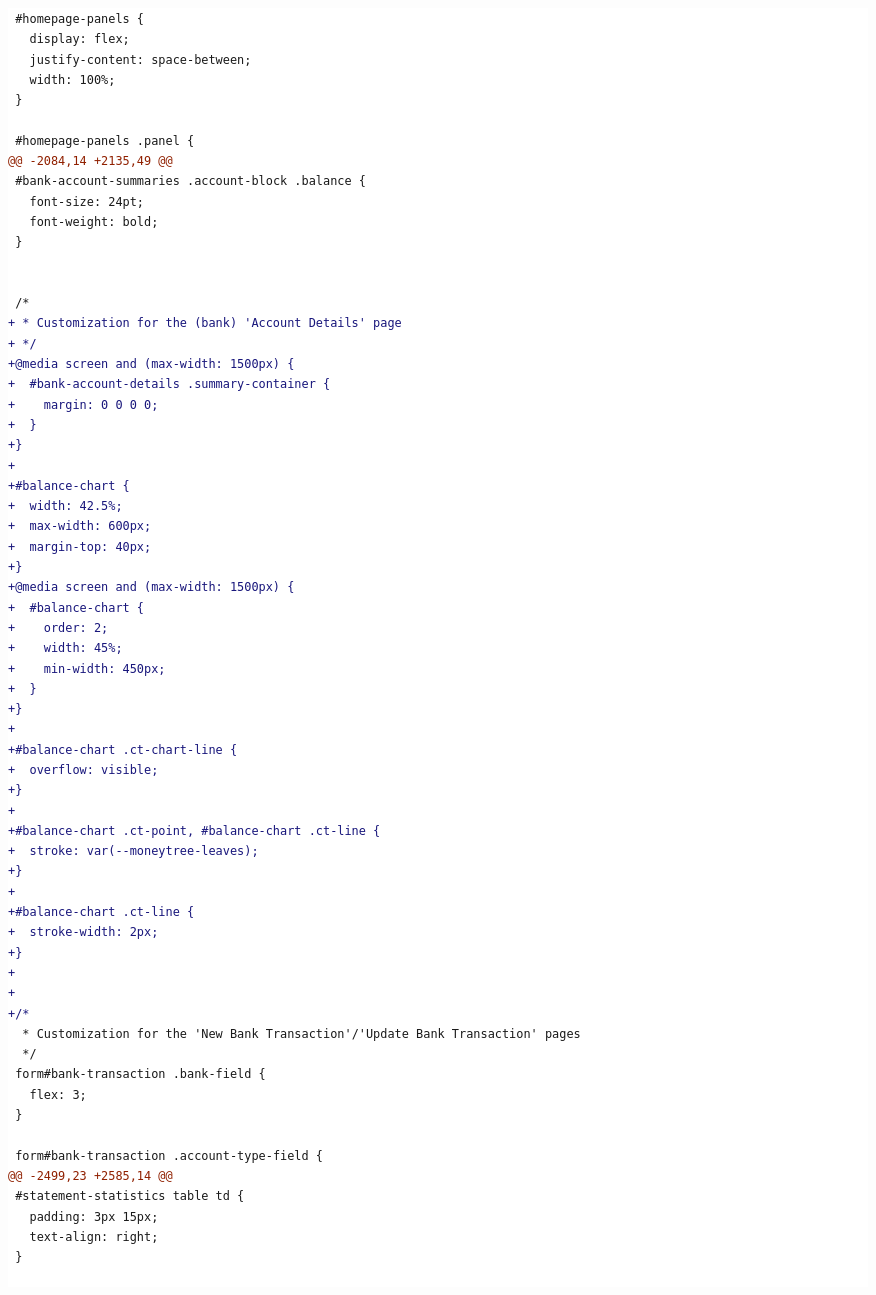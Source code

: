 ```diff
 #homepage-panels {
   display: flex;
   justify-content: space-between;
   width: 100%;
 }
 
 #homepage-panels .panel {
@@ -2084,14 +2135,49 @@
 #bank-account-summaries .account-block .balance {
   font-size: 24pt;
   font-weight: bold;
 }
 
 
 /*
+ * Customization for the (bank) 'Account Details' page
+ */
+@media screen and (max-width: 1500px) {
+  #bank-account-details .summary-container {
+    margin: 0 0 0 0;
+  }
+}
+
+#balance-chart {
+  width: 42.5%;
+  max-width: 600px;
+  margin-top: 40px;
+}
+@media screen and (max-width: 1500px) {
+  #balance-chart {
+    order: 2;
+    width: 45%;
+    min-width: 450px;
+  }
+}
+
+#balance-chart .ct-chart-line {
+  overflow: visible;
+}
+
+#balance-chart .ct-point, #balance-chart .ct-line {
+  stroke: var(--moneytree-leaves);
+}
+
+#balance-chart .ct-line {
+  stroke-width: 2px;
+}
+
+
+/*
  * Customization for the 'New Bank Transaction'/'Update Bank Transaction' pages
  */
 form#bank-transaction .bank-field {
   flex: 3;
 }
 
 form#bank-transaction .account-type-field {
@@ -2499,23 +2585,14 @@
 #statement-statistics table td {
   padding: 3px 15px;
   text-align: right;
 }
 
```